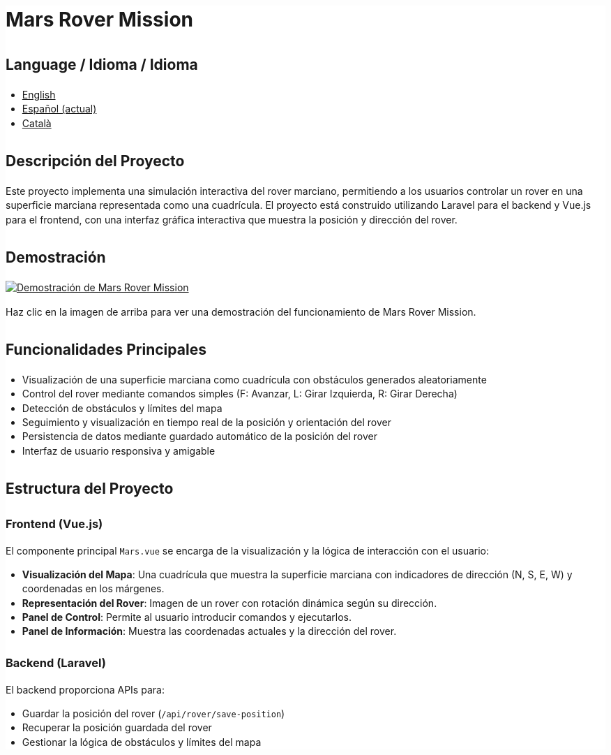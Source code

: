 # Mars Rover Mission

## Language / Idioma / Idioma
- [English](/README.md)
- [Español (actual)](#mars-rover-mission)
- [Català](/README_CA.md)

## Descripción del Proyecto

Este proyecto implementa una simulación interactiva del rover marciano, permitiendo a los usuarios controlar un rover en una superficie marciana representada como una cuadrícula. El proyecto está construido utilizando Laravel para el backend y Vue.js para el frontend, con una interfaz gráfica interactiva que muestra la posición y dirección del rover.

## Demostración

[![Demostración de Mars Rover Mission](https://img.youtube.com/vi/c4FEZmLOL2w/0.jpg)](https://youtu.be/c4FEZmLOL2w)

Haz clic en la imagen de arriba para ver una demostración del funcionamiento de Mars Rover Mission.

## Funcionalidades Principales

- Visualización de una superficie marciana como cuadrícula con obstáculos generados aleatoriamente
- Control del rover mediante comandos simples (F: Avanzar, L: Girar Izquierda, R: Girar Derecha)
- Detección de obstáculos y límites del mapa
- Seguimiento y visualización en tiempo real de la posición y orientación del rover
- Persistencia de datos mediante guardado automático de la posición del rover
- Interfaz de usuario responsiva y amigable

## Estructura del Proyecto

### Frontend (Vue.js)

El componente principal `Mars.vue` se encarga de la visualización y la lógica de interacción con el usuario:

- **Visualización del Mapa**: Una cuadrícula que muestra la superficie marciana con indicadores de dirección (N, S, E, W) y coordenadas en los márgenes.
- **Representación del Rover**: Imagen de un rover con rotación dinámica según su dirección.
- **Panel de Control**: Permite al usuario introducir comandos y ejecutarlos.
- **Panel de Información**: Muestra las coordenadas actuales y la dirección del rover.

### Backend (Laravel)

El backend proporciona APIs para:
- Guardar la posición del rover (`/api/rover/save-position`)
- Recuperar la posición guardada del rover
- Gestionar la lógica de obstáculos y límites del mapa
